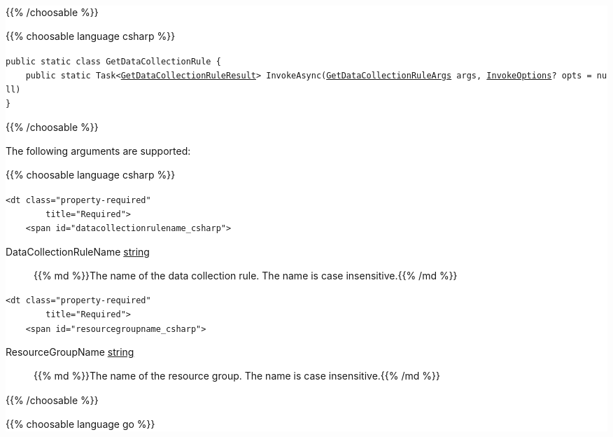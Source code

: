 {{% /choosable %}}


{{% choosable language csharp %}}
<div class="highlight"><pre class="chroma"><code class="language-csharp" data-lang="csharp"><span class="k">public static class </span><span class="nx">GetDataCollectionRule </span><span class="p">{</span><span class="k">
    public static </span>Task&lt;<span class="nx"><a href="/docs/reference/pkg/dotnet/Pulumi.AzureNextGen/Pulumi.AzureNextGen.Insights.GetDataCollectionRuleResult.html">GetDataCollectionRuleResult</a></span>> <span class="p">InvokeAsync(</span><span class="nx"><a href="/docs/reference/pkg/dotnet/Pulumi.AzureNextGen/Pulumi.AzureNextGen.Insights..GetDataCollectionRuleArgs.html">GetDataCollectionRuleArgs</a></span><span class="p"> </span><span class="nx">args<span class="p">, </span><span class="nx"><a href="/docs/reference/pkg/dotnet/Pulumi/Pulumi.InvokeOptions.html">InvokeOptions</a></span><span class="p">? </span><span class="nx">opts = null<span class="p">)</span><span class="p">
}</span></code></pre></div>
{{% /choosable %}}



The following arguments are supported:



{{% choosable language csharp %}}
<dl class="resources-properties">

    <dt class="property-required"
            title="Required">
        <span id="datacollectionrulename_csharp">
<a href="#datacollectionrulename_csharp" style="color: inherit; text-decoration: inherit;">Data<wbr>Collection<wbr>Rule<wbr>Name</a>
</span> 
        <span class="property-indicator"></span>
        <span class="property-type"><a href="https://docs.microsoft.com/en-us/dotnet/csharp/language-reference/builtin-types/built-in-types">string</a></span>
    </dt>
    <dd>{{% md %}}The name of the data collection rule. The name is case insensitive.{{% /md %}}</dd>

    <dt class="property-required"
            title="Required">
        <span id="resourcegroupname_csharp">
<a href="#resourcegroupname_csharp" style="color: inherit; text-decoration: inherit;">Resource<wbr>Group<wbr>Name</a>
</span> 
        <span class="property-indicator"></span>
        <span class="property-type"><a href="https://docs.microsoft.com/en-us/dotnet/csharp/language-reference/builtin-types/built-in-types">string</a></span>
    </dt>
    <dd>{{% md %}}The name of the resource group. The name is case insensitive.{{% /md %}}</dd>

</dl>
{{% /choosable %}}


{{% choosable language go %}}
<dl class="resources-properties">
